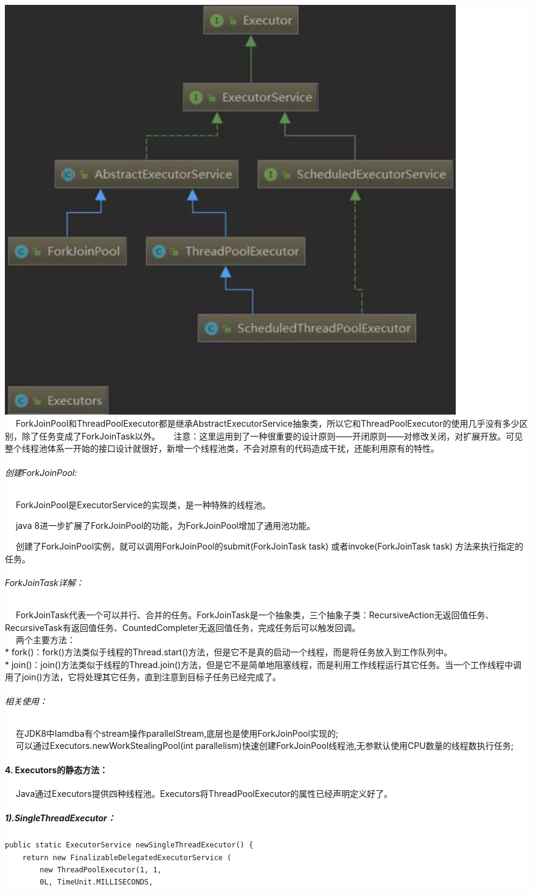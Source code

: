 ![avatar](../../images/java/concurrent/threadPool-6.png)  
&emsp; ForkJoinPool和ThreadPoolExecutor都是继承AbstractExecutorService抽象类，所以它和ThreadPoolExecutor的使用几乎没有多少区别，除了任务变成了ForkJoinTask以外。 
&emsp; 注意：这里运用到了一种很重要的设计原则——开闭原则——对修改关闭，对扩展开放。可见整个线程池体系一开始的接口设计就很好，新增一个线程池类，不会对原有的代码造成干扰，还能利用原有的特性。  
###### 创建ForkJoinPool:  
&emsp; ForkJoinPool是ExecutorService的实现类，是一种特殊的线程池。  

&emsp; java 8进一步扩展了ForkJoinPool的功能，为ForkJoinPool增加了通用池功能。


&emsp; 创建了ForkJoinPool实例，就可以调用ForkJoinPool的submit(ForkJoinTask task) 或者invoke(ForkJoinTask task) 方法来执行指定的任务。   
###### ForkJoinTask详解：
&emsp; ForkJoinTask代表一个可以并行、合并的任务。ForkJoinTask是一个抽象类，三个抽象子类：RecursiveAction无返回值任务、RecursiveTask有返回值任务、CountedCompleter无返回值任务，完成任务后可以触发回调。  
&emsp; 两个主要方法：  
    * fork()：fork()方法类似于线程的Thread.start()方法，但是它不是真的启动一个线程，而是将任务放入到工作队列中。  
    * join()：join()方法类似于线程的Thread.join()方法，但是它不是简单地阻塞线程，而是利用工作线程运行其它任务。当一个工作线程中调用了join()方法，它将处理其它任务，直到注意到目标子任务已经完成了。  
###### 相关使用：  
&emsp; 在JDK8中lamdba有个stream操作parallelStream,底层也是使用ForkJoinPool实现的;  
&emsp; 可以通过Executors.newWorkStealingPool(int parallelism)快速创建ForkJoinPool线程池,无参默认使用CPU数量的线程数执行任务;  
#### 4. Executors的静态方法：
&emsp; Java通过Executors提供四种线程池。Executors将ThreadPoolExecutor的属性已经声明定义好了。  
##### 1).SingleThreadExecutor：   
```
public static ExecutorService newSingleThreadExecutor() {        
    return new FinalizableDelegatedExecutorService (
        new ThreadPoolExecutor(1, 1,                                    
        0L, TimeUnit.MILLISECONDS,                                    
```
